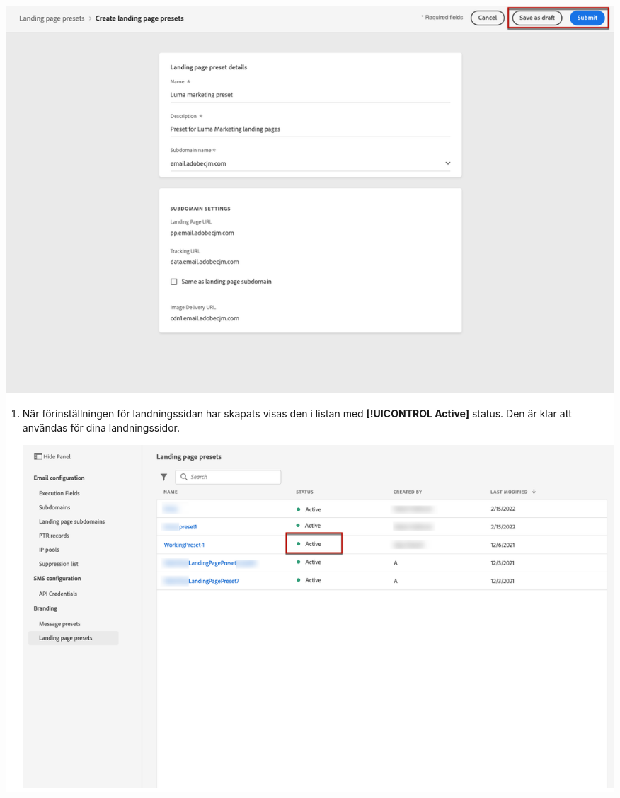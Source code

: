    ![](assets/lp_preset-subdomain-settings-submit.png)

1. När förinställningen för landningssidan har skapats visas den i listan med **[!UICONTROL Active]** status. Den är klar att användas för dina landningssidor.

   ![](assets/lp-preset-active-temp.png)

